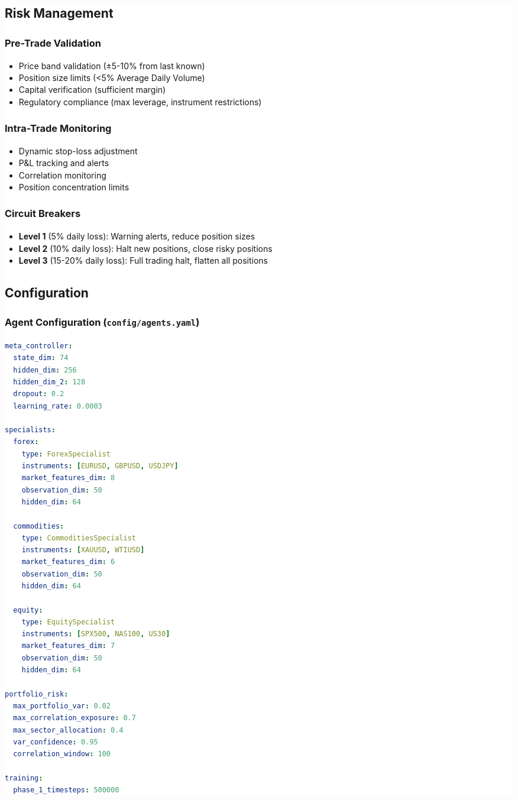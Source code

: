 ## Risk Management

### Pre-Trade Validation
- Price band validation (±5-10% from last known)
- Position size limits (<5% Average Daily Volume)
- Capital verification (sufficient margin)
- Regulatory compliance (max leverage, instrument restrictions)

### Intra-Trade Monitoring
- Dynamic stop-loss adjustment
- P&L tracking and alerts
- Correlation monitoring
- Position concentration limits

### Circuit Breakers
- **Level 1** (5% daily loss): Warning alerts, reduce position sizes
- **Level 2** (10% daily loss): Halt new positions, close risky positions  
- **Level 3** (15-20% daily loss): Full trading halt, flatten all positions

## Configuration

### Agent Configuration (`config/agents.yaml`)
```yaml
meta_controller:
  state_dim: 74
  hidden_dim: 256
  hidden_dim_2: 128
  dropout: 0.2
  learning_rate: 0.0003

specialists:
  forex:
    type: ForexSpecialist
    instruments: [EURUSD, GBPUSD, USDJPY]
    market_features_dim: 8
    observation_dim: 50
    hidden_dim: 64
  
  commodities:
    type: CommoditiesSpecialist
    instruments: [XAUUSD, WTIUSD]
    market_features_dim: 6
    observation_dim: 50
    hidden_dim: 64
  
  equity:
    type: EquitySpecialist
    instruments: [SPX500, NAS100, US30]
    market_features_dim: 7
    observation_dim: 50
    hidden_dim: 64

portfolio_risk:
  max_portfolio_var: 0.02
  max_correlation_exposure: 0.7
  max_sector_allocation: 0.4
  var_confidence: 0.95
  correlation_window: 100

training:
  phase_1_timesteps: 500000
```